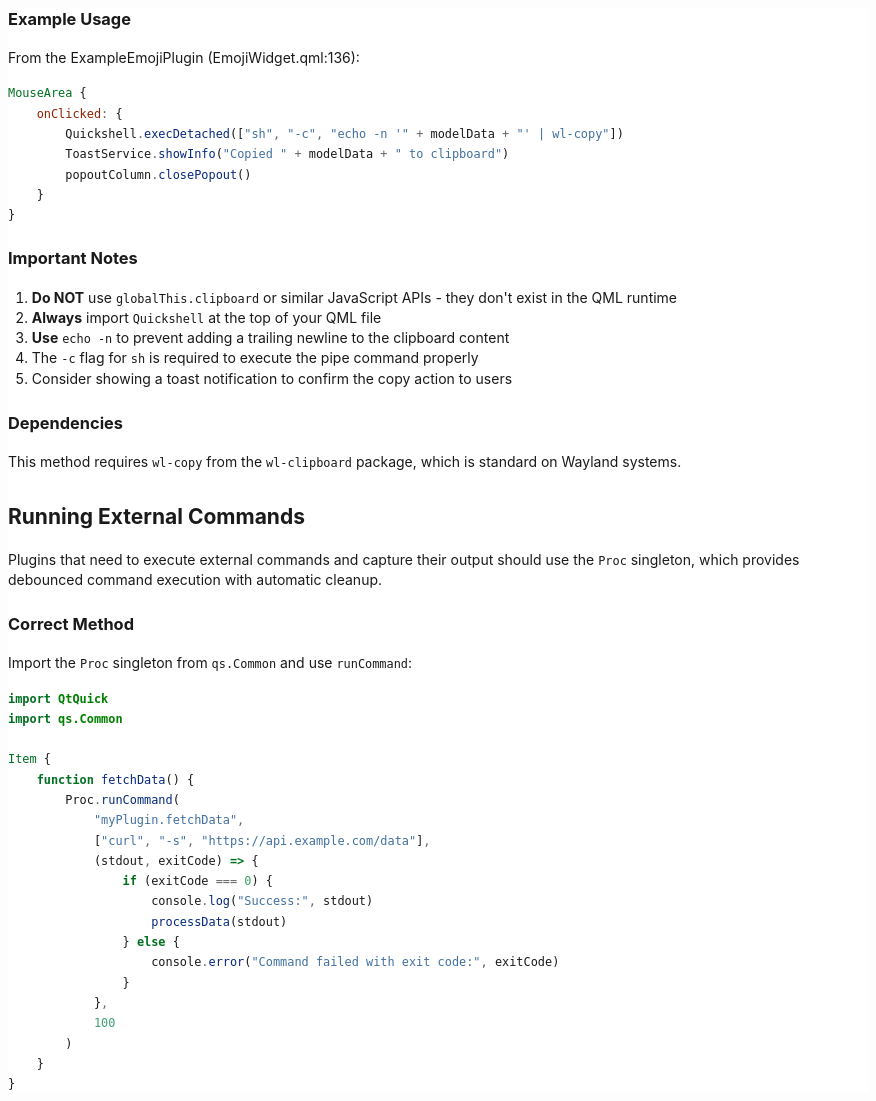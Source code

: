 ### Example Usage

From the ExampleEmojiPlugin (EmojiWidget.qml:136):

```qml
MouseArea {
    onClicked: {
        Quickshell.execDetached(["sh", "-c", "echo -n '" + modelData + "' | wl-copy"])
        ToastService.showInfo("Copied " + modelData + " to clipboard")
        popoutColumn.closePopout()
    }
}
```

### Important Notes

1. **Do NOT** use `globalThis.clipboard` or similar JavaScript APIs - they don't exist in the QML runtime
2. **Always** import `Quickshell` at the top of your QML file
3. **Use** `echo -n` to prevent adding a trailing newline to the clipboard content
4. The `-c` flag for `sh` is required to execute the pipe command properly
5. Consider showing a toast notification to confirm the copy action to users

### Dependencies

This method requires `wl-copy` from the `wl-clipboard` package, which is standard on Wayland systems.

## Running External Commands

Plugins that need to execute external commands and capture their output should use the `Proc` singleton, which provides debounced command execution with automatic cleanup.

### Correct Method

Import the `Proc` singleton from `qs.Common` and use `runCommand`:

```qml
import QtQuick
import qs.Common

Item {
    function fetchData() {
        Proc.runCommand(
            "myPlugin.fetchData",
            ["curl", "-s", "https://api.example.com/data"],
            (stdout, exitCode) => {
                if (exitCode === 0) {
                    console.log("Success:", stdout)
                    processData(stdout)
                } else {
                    console.error("Command failed with exit code:", exitCode)
                }
            },
            100
        )
    }
}
```
